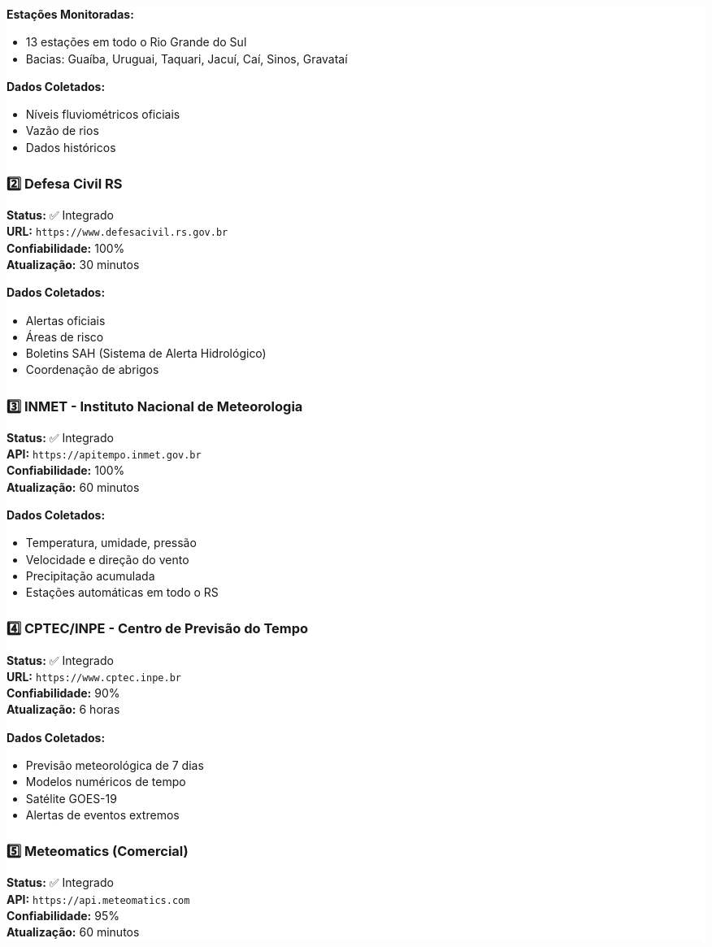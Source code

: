 **Estações Monitoradas:**
- 13 estações em todo o Rio Grande do Sul
- Bacias: Guaíba, Uruguai, Taquari, Jacuí, Caí, Sinos, Gravataí

**Dados Coletados:**
- Níveis fluviométricos oficiais
- Vazão de rios
- Dados históricos

### 2️⃣ Defesa Civil RS

**Status:** ✅ Integrado  
**URL:** `https://www.defesacivil.rs.gov.br`  
**Confiabilidade:** 100%  
**Atualização:** 30 minutos  

**Dados Coletados:**
- Alertas oficiais
- Áreas de risco
- Boletins SAH (Sistema de Alerta Hidrológico)
- Coordenação de abrigos

### 3️⃣ INMET - Instituto Nacional de Meteorologia

**Status:** ✅ Integrado  
**API:** `https://apitempo.inmet.gov.br`  
**Confiabilidade:** 100%  
**Atualização:** 60 minutos  

**Dados Coletados:**
- Temperatura, umidade, pressão
- Velocidade e direção do vento
- Precipitação acumulada
- Estações automáticas em todo o RS

### 4️⃣ CPTEC/INPE - Centro de Previsão do Tempo

**Status:** ✅ Integrado  
**URL:** `https://www.cptec.inpe.br`  
**Confiabilidade:** 90%  
**Atualização:** 6 horas  

**Dados Coletados:**
- Previsão meteorológica de 7 dias
- Modelos numéricos de tempo
- Satélite GOES-19
- Alertas de eventos extremos

### 5️⃣ Meteomatics (Comercial)

**Status:** ✅ Integrado  
**API:** `https://api.meteomatics.com`  
**Confiabilidade:** 95%  
**Atualização:** 60 minutos  
